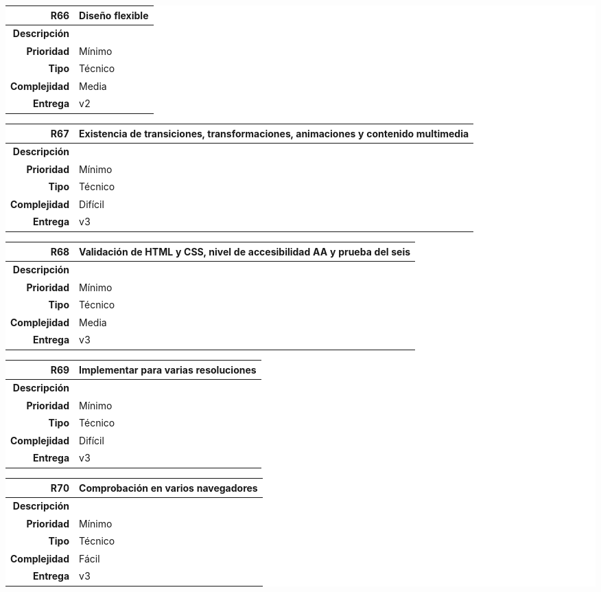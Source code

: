 
| **R66**     | **Diseño flexible**           |
| --------------: | :------------------- |
| **Descripción** |              |
| **Prioridad**   | Mínimo           |
| **Tipo**        | Técnico                |
| **Complejidad** | Media         |
| **Entrega**     | v2             |


| **R67**     | **Existencia de transiciones, transformaciones, animaciones y contenido multimedia**           |
| --------------: | :------------------- |
| **Descripción** |              |
| **Prioridad**   | Mínimo           |
| **Tipo**        | Técnico                |
| **Complejidad** | Difícil         |
| **Entrega**     | v3             |


| **R68**     | **Validación de HTML y CSS, nivel de accesibilidad AA y prueba del seis**           |
| --------------: | :------------------- |
| **Descripción** |              |
| **Prioridad**   | Mínimo           |
| **Tipo**        | Técnico                |
| **Complejidad** | Media         |
| **Entrega**     | v3             |


| **R69**     | **Implementar para varias resoluciones**           |
| --------------: | :------------------- |
| **Descripción** |              |
| **Prioridad**   | Mínimo           |
| **Tipo**        | Técnico                |
| **Complejidad** | Difícil         |
| **Entrega**     | v3             |


| **R70**     | **Comprobación en varios navegadores**           |
| --------------: | :------------------- |
| **Descripción** |              |
| **Prioridad**   | Mínimo           |
| **Tipo**        | Técnico                |
| **Complejidad** | Fácil         |
| **Entrega**     | v3             |
